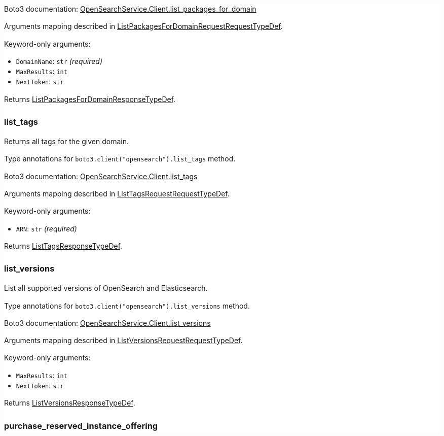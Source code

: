 Boto3 documentation:
[OpenSearchService.Client.list_packages_for_domain](https://boto3.amazonaws.com/v1/documentation/api/latest/reference/services/opensearch.html#OpenSearchService.Client.list_packages_for_domain)

Arguments mapping described in
[ListPackagesForDomainRequestRequestTypeDef](./type_defs.md#listpackagesfordomainrequestrequesttypedef).

Keyword-only arguments:

- `DomainName`: `str` *(required)*
- `MaxResults`: `int`
- `NextToken`: `str`

Returns
[ListPackagesForDomainResponseTypeDef](./type_defs.md#listpackagesfordomainresponsetypedef).

### list_tags

Returns all tags for the given domain.

Type annotations for `boto3.client("opensearch").list_tags` method.

Boto3 documentation:
[OpenSearchService.Client.list_tags](https://boto3.amazonaws.com/v1/documentation/api/latest/reference/services/opensearch.html#OpenSearchService.Client.list_tags)

Arguments mapping described in
[ListTagsRequestRequestTypeDef](./type_defs.md#listtagsrequestrequesttypedef).

Keyword-only arguments:

- `ARN`: `str` *(required)*

Returns [ListTagsResponseTypeDef](./type_defs.md#listtagsresponsetypedef).

### list_versions

List all supported versions of OpenSearch and Elasticsearch.

Type annotations for `boto3.client("opensearch").list_versions` method.

Boto3 documentation:
[OpenSearchService.Client.list_versions](https://boto3.amazonaws.com/v1/documentation/api/latest/reference/services/opensearch.html#OpenSearchService.Client.list_versions)

Arguments mapping described in
[ListVersionsRequestRequestTypeDef](./type_defs.md#listversionsrequestrequesttypedef).

Keyword-only arguments:

- `MaxResults`: `int`
- `NextToken`: `str`

Returns
[ListVersionsResponseTypeDef](./type_defs.md#listversionsresponsetypedef).

### purchase_reserved_instance_offering
